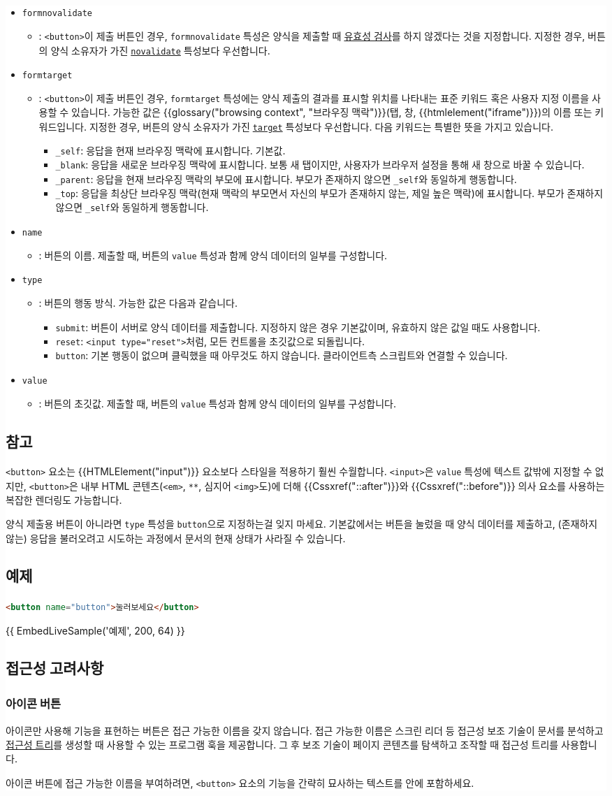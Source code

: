- `formnovalidate`
  - : `<button>`이 제출 버튼인 경우, `formnovalidate` 특성은 양식을 제출할 때 [유효성 검사](/ko/docs/Learn/Forms/Form_validation)를 하지 않겠다는 것을 지정합니다. 지정한 경우, 버튼의 양식 소유자가 가진 [`novalidate`](/ko/docs/Web/HTML/Reference/Elements/form#novalidate) 특성보다 우선합니다.
- `formtarget`

  - : `<button>`이 제출 버튼인 경우, `formtarget` 특성에는 양식 제출의 결과를 표시할 위치를 나타내는 표준 키워드 혹은 사용자 지정 이름을 사용할 수 있습니다. 가능한 값은 {{glossary("browsing context", "브라우징 맥락")}}(탭, 창, {{htmlelement("iframe")}})의 이름 또는 키워드입니다. 지정한 경우, 버튼의 양식 소유자가 가진 [`target`](/ko/docs/Web/HTML/Reference/Elements/form#target) 특성보다 우선합니다. 다음 키워드는 특별한 뜻을 가지고 있습니다.

    - `_self`: 응답을 현재 브라우징 맥락에 표시합니다. 기본값.
    - `_blank`: 응답을 새로운 브라우징 맥락에 표시합니다. 보통 새 탭이지만, 사용자가 브라우저 설정을 통해 새 창으로 바꿀 수 있습니다.
    - `_parent`: 응답을 현재 브라우징 맥락의 부모에 표시합니다. 부모가 존재하지 않으면 `_self`와 동일하게 행동합니다.
    - `_top`: 응답을 최상단 브라우징 맥락(현재 맥락의 부모면서 자신의 부모가 존재하지 않는, 제일 높은 맥락)에 표시합니다. 부모가 존재하지 않으면 `_self`와 동일하게 행동합니다.

- `name`
  - : 버튼의 이름. 제출할 때, 버튼의 `value` 특성과 함께 양식 데이터의 일부를 구성합니다.
- `type`

  - : 버튼의 행동 방식. 가능한 값은 다음과 같습니다.

    - `submit`: 버튼이 서버로 양식 데이터를 제출합니다. 지정하지 않은 경우 기본값이며, 유효하지 않은 값일 때도 사용합니다.
    - `reset`: `<input type="reset">`처럼, 모든 컨트롤을 초깃값으로 되돌립니다.
    - `button`: 기본 행동이 없으며 클릭했을 때 아무것도 하지 않습니다. 클라이언트측 스크립트와 연결할 수 있습니다.

- `value`
  - : 버튼의 초깃값. 제출할 때, 버튼의 `value` 특성과 함께 양식 데이터의 일부를 구성합니다.

## 참고

`<button>` 요소는 {{HTMLElement("input")}} 요소보다 스타일을 적용하기 훨씬 수월합니다. `<input>`은 `value` 특성에 텍스트 값밖에 지정할 수 없지만, `<button>`은 내부 HTML 콘텐츠(`<em>`, `**`, 심지어 `<img>`도)에 더해 {{Cssxref("::after")}}와 {{Cssxref("::before")}} 의사 요소를 사용하는 복잡한 렌더링도 가능합니다.

양식 제출용 버튼이 아니라면 `type` 특성을 `button`으로 지정하는걸 잊지 마세요. 기본값에서는 버튼을 눌렀을 때 양식 데이터를 제출하고, (존재하지 않는) 응답을 불러오려고 시도하는 과정에서 문서의 현재 상태가 사라질 수 있습니다.

## 예제

```html
<button name="button">눌러보세요</button>
```

{{ EmbedLiveSample('예제', 200, 64) }}

## 접근성 고려사항

### 아이콘 버튼

아이콘만 사용해 기능을 표현하는 버튼은 접근 가능한 이름을 갖지 않습니다. 접근 가능한 이름은 스크린 리더 등 접근성 보조 기술이 문서를 분석하고 [접근성 트리](/ko/docs/Learn_web_development/Core/Accessibility/What_is_accessibility#accessibility_apis)를 생성할 때 사용할 수 있는 프로그램 훅을 제공합니다. 그 후 보조 기술이 페이지 콘텐츠를 탐색하고 조작할 때 접근성 트리를 사용합니다.

아이콘 버튼에 접근 가능한 이름을 부여하려면, `<button>` 요소의 기능을 간략히 묘사하는 텍스트를 안에 포함하세요.
